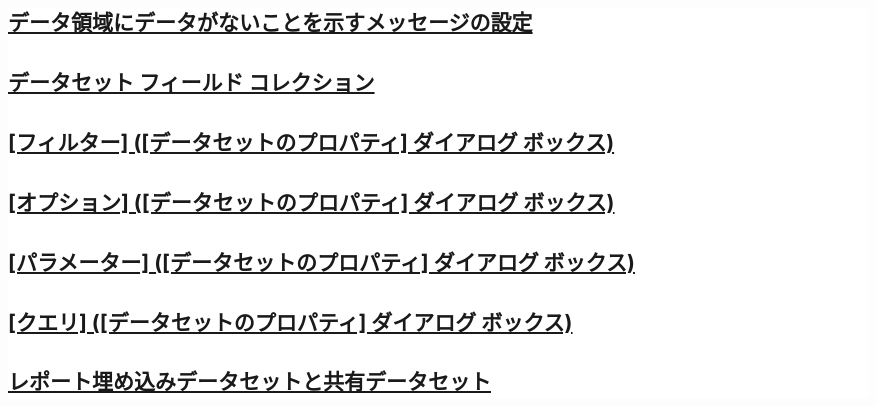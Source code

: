 ## [データ領域にデータがないことを示すメッセージの設定](set-a-no-data-message-for-a-data-region-report-builder-and-ssrs.md)  
## [データセット フィールド コレクション](dataset-fields-collection-report-builder-and-ssrs.md)  
## [[フィルター] ([データセットのプロパティ] ダイアログ ボックス)](dataset-properties-dialog-box-filters.md)  
## [[オプション] ([データセットのプロパティ] ダイアログ ボックス)](dataset-properties-dialog-box-options-report-builder.md)  
## [[パラメーター] ([データセットのプロパティ] ダイアログ ボックス)](dataset-properties-dialog-box-parameters.md)  
## [[クエリ] ([データセットのプロパティ] ダイアログ ボックス)](dataset-properties-dialog-box-query-report-builder.md)  
## [レポート埋め込みデータセットと共有データセット](report-embedded-datasets-and-shared-datasets-report-builder-and-ssrs.md)  
